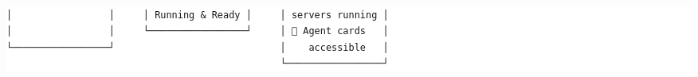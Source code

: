 ```
│                 │     │ Running & Ready │     │ servers running │
│                 │     └─────────────────┘     │ 🔗 Agent cards   │
└─────────────────┘                             │    accessible   │
                                                └─────────────────┘
```
